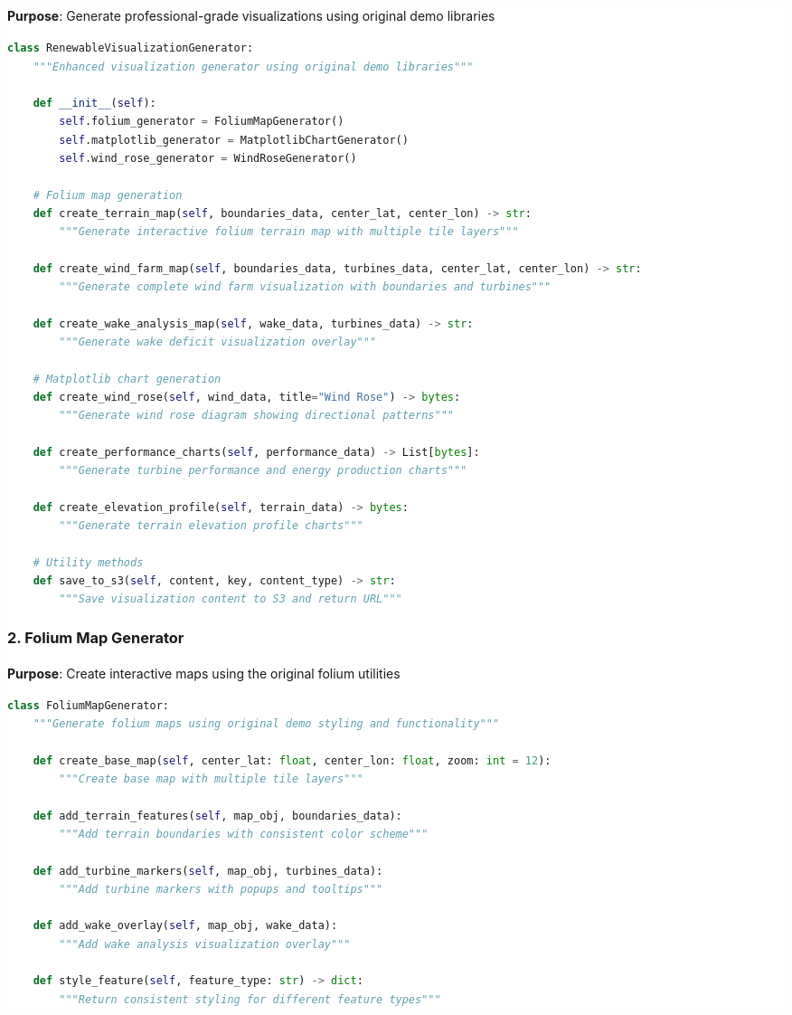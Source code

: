 **Purpose**: Generate professional-grade visualizations using original demo libraries

```python
class RenewableVisualizationGenerator:
    """Enhanced visualization generator using original demo libraries"""
    
    def __init__(self):
        self.folium_generator = FoliumMapGenerator()
        self.matplotlib_generator = MatplotlibChartGenerator()
        self.wind_rose_generator = WindRoseGenerator()
    
    # Folium map generation
    def create_terrain_map(self, boundaries_data, center_lat, center_lon) -> str:
        """Generate interactive folium terrain map with multiple tile layers"""
        
    def create_wind_farm_map(self, boundaries_data, turbines_data, center_lat, center_lon) -> str:
        """Generate complete wind farm visualization with boundaries and turbines"""
    
    def create_wake_analysis_map(self, wake_data, turbines_data) -> str:
        """Generate wake deficit visualization overlay"""
    
    # Matplotlib chart generation
    def create_wind_rose(self, wind_data, title="Wind Rose") -> bytes:
        """Generate wind rose diagram showing directional patterns"""
    
    def create_performance_charts(self, performance_data) -> List[bytes]:
        """Generate turbine performance and energy production charts"""
    
    def create_elevation_profile(self, terrain_data) -> bytes:
        """Generate terrain elevation profile charts"""
    
    # Utility methods
    def save_to_s3(self, content, key, content_type) -> str:
        """Save visualization content to S3 and return URL"""
```

### 2. Folium Map Generator

**Purpose**: Create interactive maps using the original folium utilities

```python
class FoliumMapGenerator:
    """Generate folium maps using original demo styling and functionality"""
    
    def create_base_map(self, center_lat: float, center_lon: float, zoom: int = 12):
        """Create base map with multiple tile layers"""
        
    def add_terrain_features(self, map_obj, boundaries_data):
        """Add terrain boundaries with consistent color scheme"""
        
    def add_turbine_markers(self, map_obj, turbines_data):
        """Add turbine markers with popups and tooltips"""
        
    def add_wake_overlay(self, map_obj, wake_data):
        """Add wake analysis visualization overlay"""
        
    def style_feature(self, feature_type: str) -> dict:
        """Return consistent styling for different feature types"""
```
